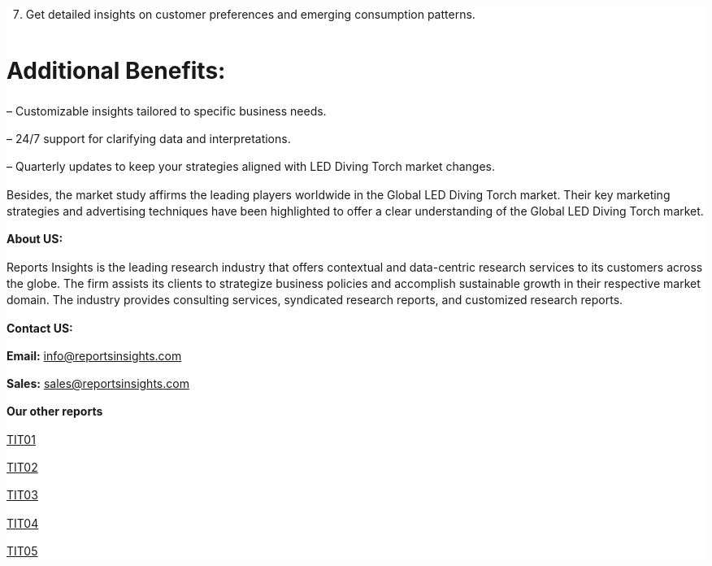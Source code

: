 7. Get detailed insights on customer preferences and emerging consumption patterns.

# <strong>Additional Benefits:</strong>

– Customizable insights tailored to specific business needs.

– 24/7 support for clarifying data and interpretations.

– Quarterly updates to keep your strategies aligned with LED Diving Torch market changes.

Besides, the market study affirms the leading players worldwide in the Global LED Diving Torch market. Their key marketing strategies and advertising techniques have been highlighted to offer a clear understanding of the Global LED Diving Torch market.

<strong><strong>About US</strong>:</strong>

Reports Insights is the leading research industry that offers contextual and data-centric research services to its customers across the globe. The firm assists its clients to strategize business policies and accomplish sustainable growth in their respective market domain. The industry provides consulting services, syndicated research reports, and customized research reports.

<strong>Contact US:</strong>

<p class=><b>Email:</b> <a href=mailto:info@reportsinsights.com>info@reportsinsights.com</a></p>
<p class=><b>Sales:</b> <a href=mailto:sales@reportsinsights.com>sales@reportsinsights.com</a></p>

<strong>Our other reports</strong>

<a href=LIN01>TIT01</a>

<a href=LIN02>TIT02</a>

<a href=LIN03>TIT03</a>

<a href=LIN04>TIT04</a>

<a href=LIN05>TIT05</a>
